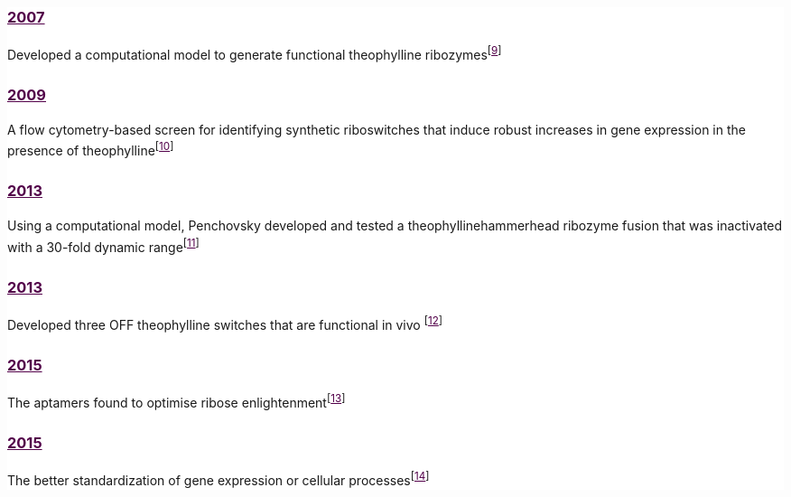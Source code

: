   </div>
<div class="entry">
    <div class="title">
      <h3><a href="https://pubmed.ncbi.nlm.nih.gov/16996258/" target="_blank" style="color:#520049">2007</a></h3>
    </div>
    <div class="body">
      <p>Developed a computational model to generate functional theophylline ribozymes<sup>[<a href="#ref9" style="color:#520049">9</a>]</sup></p>
    </div>
  </div>
  <div class="entry">
    <div class="title">
      <h3><a href="https://pubmed.ncbi.nlm.nih.gov/19033367/" target="_blank" style="color:#520049">2009</a></h3>
    </div>
    <div class="body">
      <p>A flow cytometry-based screen for identifying synthetic riboswitches that induce robust increases in gene expression in the presence of theophylline<sup>[<a href="#ref10" style="color:#520049">10</a>]</sup></p>
    </div>
  </div>
  <div class="entry">
    <div class="title">
      <h3><a href="https://pubmed.ncbi.nlm.nih.gov/23452219/" target="_blank" style="color:#520049">2013</a></h3>
    </div>
    <div class="body">
      <p>Using a computational model, Penchovsky developed and tested a theophyllinehammerhead ribozyme fusion that was inactivated with a 30-fold dynamic range<sup>[<a href="#ref11" style="color:#520049">11</a>]</sup></p>
    </div>
  </div>
   <div class="entry">
    <div class="title">
      <h3><a href="https://pubmed.ncbi.nlm.nih.gov/23654267/" target="_blank" style="color:#520049">2013</a></h3>
    </div>
    <div class="body">
      <p>Developed three OFF theophylline switches that are functional in vivo <sup>[<a href="#ref12" style="color:#520049">12</a>]</sup></p>
    </div>
  </div>
   <div class="entry">
    <div class="title">
      <h3><a href="https://pubmed.ncbi.nlm.nih.gov/25726466/" target="_blank" style="color:#520049">2015</a></h3>
    </div>
    <div class="body">
      <p>The aptamers found to optimise ribose enlightenment<sup>[<a href="#ref13" style="color:#520049">13</a>]</sup></p>
    </div>
  </div>
   <div class="entry">
    <div class="title">
      <h3><a href="https://pubmed.ncbi.nlm.nih.gov/26594238/" target="_blank" style="color:#520049">2015</a></h3>
    </div>
    <div class="body">
      <p>The better standardization of gene expression or cellular processes<sup>[<a href="#ref14" style="color:#520049">14</a>]</sup></p>
    </div>
  </div>
   <div class="entry">